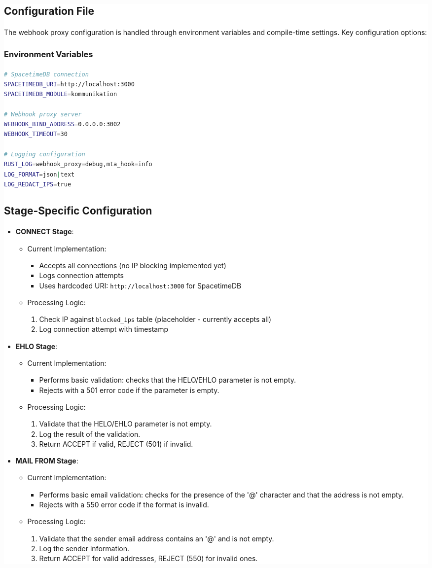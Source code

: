 ## Configuration File

The webhook proxy configuration is handled through environment variables and compile-time settings. Key configuration options:

### Environment Variables

```bash
# SpacetimeDB connection
SPACETIMEDB_URI=http://localhost:3000
SPACETIMEDB_MODULE=kommunikation

# Webhook proxy server
WEBHOOK_BIND_ADDRESS=0.0.0.0:3002
WEBHOOK_TIMEOUT=30

# Logging configuration
RUST_LOG=webhook_proxy=debug,mta_hook=info
LOG_FORMAT=json|text
LOG_REDACT_IPS=true
```

## Stage-Specific Configuration
- **CONNECT Stage**:

    - Current Implementation:
        - Accepts all connections (no IP blocking implemented yet)
        - Logs connection attempts
        - Uses hardcoded URI: `http://localhost:3000` for SpacetimeDB

    - Processing Logic:
        1. Check IP against `blocked_ips` table (placeholder - currently accepts all)
        2. Log connection attempt with timestamp

- **EHLO Stage**:

    - Current Implementation:
        - Performs basic validation: checks that the HELO/EHLO parameter is not empty.
        - Rejects with a 501 error code if the parameter is empty.

    - Processing Logic:
        1. Validate that the HELO/EHLO parameter is not empty.
        2. Log the result of the validation.
        3. Return ACCEPT if valid, REJECT (501) if invalid.

- **MAIL FROM Stage**:

    - Current Implementation:
        - Performs basic email validation: checks for the presence of the '@' character and that the address is not empty.
        - Rejects with a 550 error code if the format is invalid.

    - Processing Logic:
        1. Validate that the sender email address contains an '@' and is not empty.
        2. Log the sender information.
        3. Return ACCEPT for valid addresses, REJECT (550) for invalid ones.
